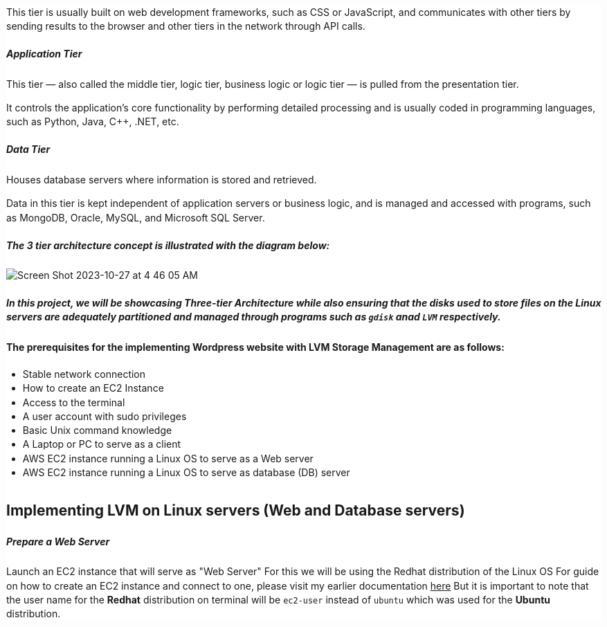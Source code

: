 This tier is usually built on web development frameworks, such as CSS or JavaScript, and communicates with other tiers by sending results to the browser and other tiers in the network through API calls.

##### Application Tier
This tier — also called the middle tier, logic tier, business logic or logic tier — is pulled from the presentation tier.

It controls the application’s core functionality by performing detailed processing and is usually coded in programming languages, such as Python, Java, C++, .NET, etc.

##### Data Tier
Houses database servers where information is stored and retrieved.

Data in this tier is kept independent of application servers or business logic, and is managed and accessed with programs, such as MongoDB, Oracle, MySQL, and Microsoft SQL Server.


##### The 3 tier architecture concept is illustrated with the diagram below: 


![Screen Shot 2023-10-27 at 4 46 05 AM](https://github.com/AndromedaIsComingg/Other-Projects/assets/140917780/ddca816e-23ea-4625-b002-93fcbadac762)


##### In this project, we will be showcasing **Three-tier Architecture** while also ensuring that the disks used to store files on the Linux servers are adequately partitioned and managed through programs such as `gdisk` anad `LVM` respectively. 


#### The prerequisites for the implementing Wordpress website with LVM Storage Management are as follows:

- Stable network connection
- How to create an EC2 Instance
- Access to the terminal
- A user account with sudo privileges
- Basic Unix command knowledge
- A Laptop or PC to serve as a client
- AWS EC2 instance running a Linux OS to serve as a Web server
- AWS EC2 instance running a Linux OS to serve as database (DB) server


## Implementing LVM on Linux servers (Web and Database servers)

##### Prepare a Web Server
Launch an EC2 instance that will serve as "Web Server"
For this we will be using the Redhat distribution of the Linux OS
For guide on how to create an EC2 instance and connect to one, please visit my earlier documentation [here](https://github.com/AndromedaIsComingg/Other-Projects/blob/main/Project%204/README.md)
But it is important to note that the user name for the **Redhat** distribution on terminal will be `ec2-user` instead of `ubuntu` which was used for the **Ubuntu** distribution.
